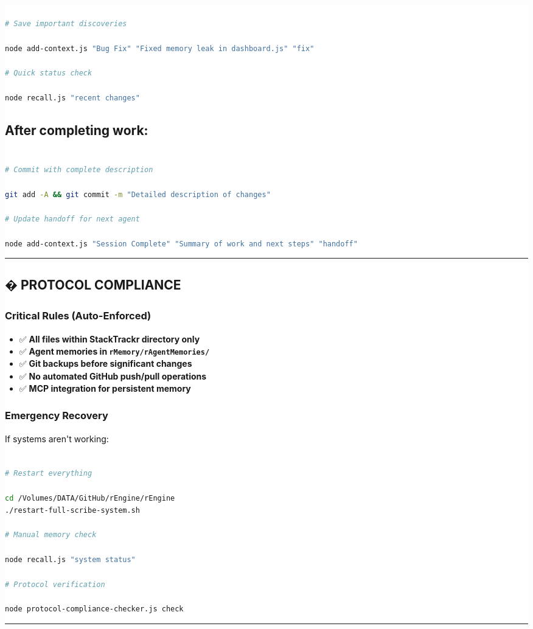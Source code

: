 ```bash

# Save important discoveries

node add-context.js "Bug Fix" "Fixed memory leak in dashboard.js" "fix"

# Quick status check

node recall.js "recent changes"
```

## After completing work:

```bash

# Commit with complete description  

git add -A && git commit -m "Detailed description of changes"

# Update handoff for next agent

node add-context.js "Session Complete" "Summary of work and next steps" "handoff"
```

---

## �️ **PROTOCOL COMPLIANCE**

### **Critical Rules (Auto-Enforced)**

- ✅ **All files within StackTrackr directory only**
- ✅ **Agent memories in `rMemory/rAgentMemories/`**  
- ✅ **Git backups before significant changes**
- ✅ **No automated GitHub push/pull operations**
- ✅ **MCP integration for persistent memory**

### **Emergency Recovery**

If systems aren't working:

```bash

# Restart everything

cd /Volumes/DATA/GitHub/rEngine/rEngine
./restart-full-scribe-system.sh

# Manual memory check

node recall.js "system status"

# Protocol verification

node protocol-compliance-checker.js check
```

---